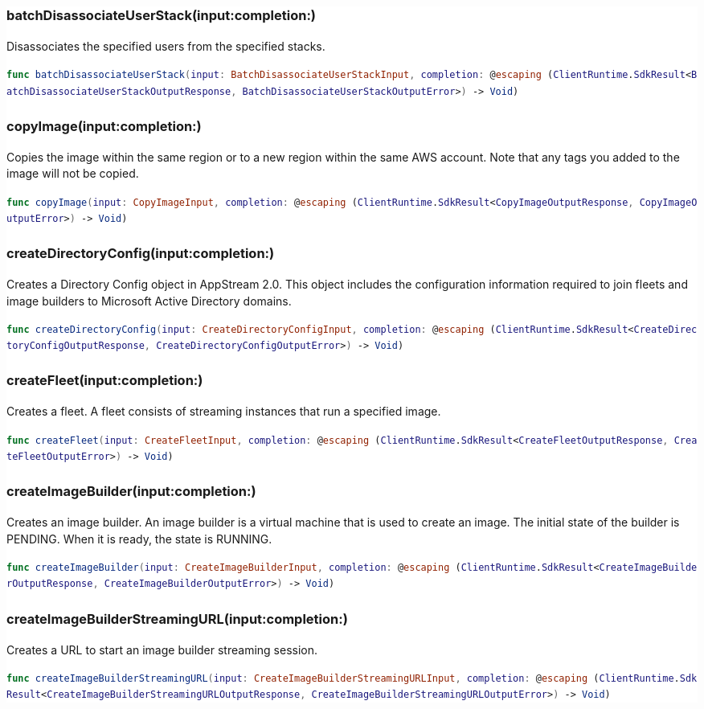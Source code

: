 ### batchDisassociateUserStack(input:​completion:​)

Disassociates the specified users from the specified stacks.

``` swift
func batchDisassociateUserStack(input: BatchDisassociateUserStackInput, completion: @escaping (ClientRuntime.SdkResult<BatchDisassociateUserStackOutputResponse, BatchDisassociateUserStackOutputError>) -> Void)
```

### copyImage(input:​completion:​)

Copies the image within the same region or to a new region within the same AWS account. Note that any tags you added to the image will not be copied.

``` swift
func copyImage(input: CopyImageInput, completion: @escaping (ClientRuntime.SdkResult<CopyImageOutputResponse, CopyImageOutputError>) -> Void)
```

### createDirectoryConfig(input:​completion:​)

Creates a Directory Config object in AppStream 2.0. This object includes the configuration information required to join fleets and image builders to Microsoft Active Directory domains.

``` swift
func createDirectoryConfig(input: CreateDirectoryConfigInput, completion: @escaping (ClientRuntime.SdkResult<CreateDirectoryConfigOutputResponse, CreateDirectoryConfigOutputError>) -> Void)
```

### createFleet(input:​completion:​)

Creates a fleet. A fleet consists of streaming instances that run a specified image.

``` swift
func createFleet(input: CreateFleetInput, completion: @escaping (ClientRuntime.SdkResult<CreateFleetOutputResponse, CreateFleetOutputError>) -> Void)
```

### createImageBuilder(input:​completion:​)

Creates an image builder. An image builder is a virtual machine that is used to create an image.
The initial state of the builder is PENDING. When it is ready, the state is RUNNING.

``` swift
func createImageBuilder(input: CreateImageBuilderInput, completion: @escaping (ClientRuntime.SdkResult<CreateImageBuilderOutputResponse, CreateImageBuilderOutputError>) -> Void)
```

### createImageBuilderStreamingURL(input:​completion:​)

Creates a URL to start an image builder streaming session.

``` swift
func createImageBuilderStreamingURL(input: CreateImageBuilderStreamingURLInput, completion: @escaping (ClientRuntime.SdkResult<CreateImageBuilderStreamingURLOutputResponse, CreateImageBuilderStreamingURLOutputError>) -> Void)
```
